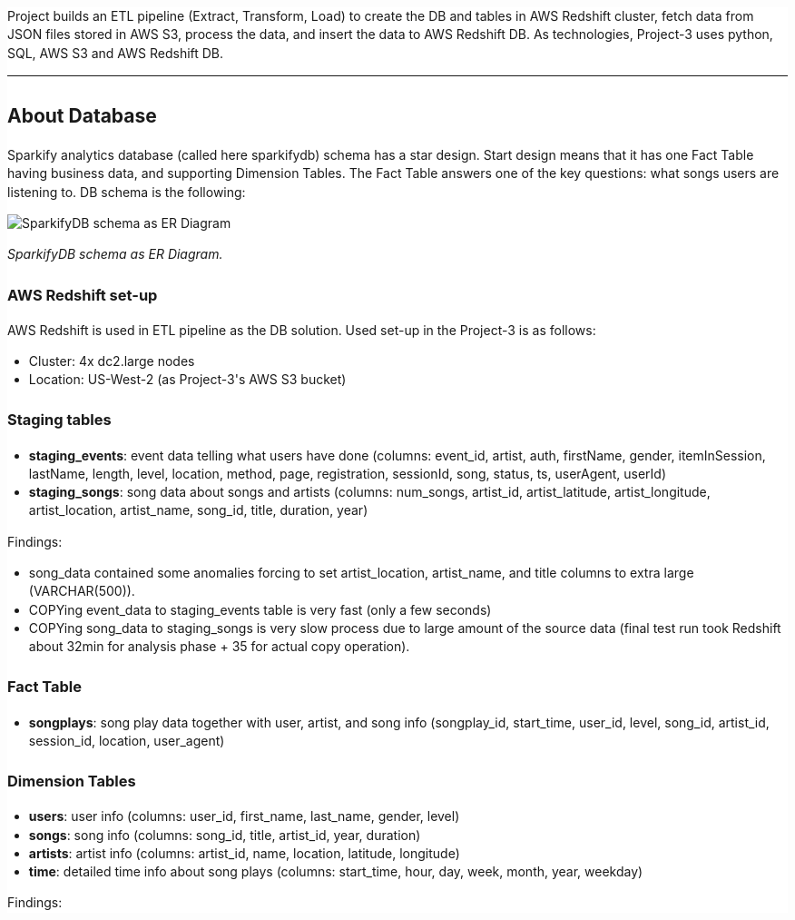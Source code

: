 Project builds an ETL pipeline (Extract, Transform, Load) to create the DB and tables in AWS Redshift cluster, fetch data from JSON files stored in AWS S3, process the data, and insert the data to AWS Redshift DB. As technologies, Project-3 uses python, SQL, AWS S3 and AWS Redshift DB.

---

## About Database

Sparkify analytics database (called here sparkifydb) schema has a star design. Start design means that it has one Fact Table having business data, and supporting Dimension Tables. The Fact Table answers one of the key questions: what songs users are listening to. DB schema is the following:

![SparkifyDB schema as ER Diagram](./Udacity-DEND-C3-Project3-ERD-20190517v1.png)

_*SparkifyDB schema as ER Diagram.*_

### AWS Redshift set-up

AWS Redshift is used in ETL pipeline as the DB solution. Used set-up in the Project-3 is as follows:

* Cluster: 4x dc2.large nodes
* Location: US-West-2 (as Project-3's AWS S3 bucket)

### Staging tables

* **staging_events**: event data telling what users have done (columns: event_id, artist, auth, firstName, gender, itemInSession, lastName, length, level, location, method, page, registration, sessionId, song, status, ts, userAgent, userId)
* **staging_songs**: song data about songs and artists (columns: num_songs, artist_id, artist_latitude, artist_longitude, artist_location, artist_name, song_id, title, duration, year)

Findings:

* song_data contained some anomalies forcing to set artist_location, artist_name, and title columns to extra large (VARCHAR(500)).
* COPYing event_data to staging_events table is very fast (only a few seconds)
* COPYing song_data to staging_songs is very slow process due to large amount of the source data (final test run took Redshift about 32min for analysis phase + 35 for actual copy operation).

### Fact Table

* **songplays**: song play data together with user, artist, and song info (songplay_id, start_time, user_id, level, song_id, artist_id, session_id, location, user_agent)

### Dimension Tables

* **users**: user info (columns: user_id, first_name, last_name, gender, level)
* **songs**: song info (columns: song_id, title, artist_id, year, duration)
* **artists**: artist info (columns: artist_id, name, location, latitude, longitude)
* **time**: detailed time info about song plays (columns: start_time, hour, day, week, month, year, weekday)

Findings:

